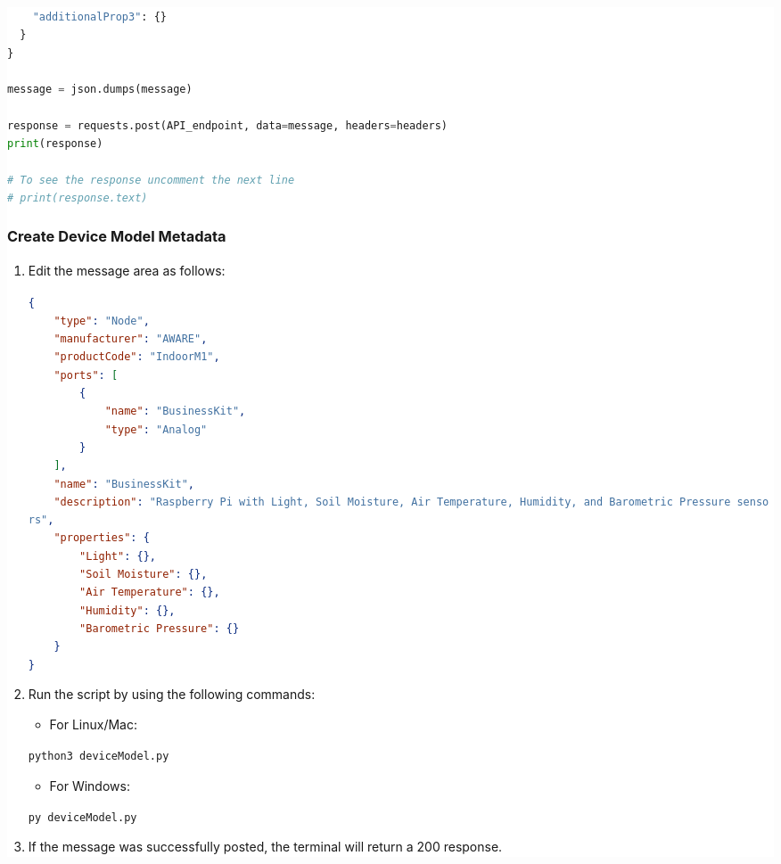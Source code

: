 ```python
    "additionalProp3": {} 
  } 
} 

message = json.dumps(message) 

response = requests.post(API_endpoint, data=message, headers=headers) 
print(response) 

# To see the response uncomment the next line 
# print(response.text) 
```

### Create Device Model Metadata

1. Edit the message area as follows:
    ```json
    { 
        "type": "Node", 
        "manufacturer": "AWARE", 
        "productCode": "IndoorM1", 
        "ports": [ 
            { 
                "name": "BusinessKit", 
                "type": "Analog" 
            } 
        ], 
        "name": "BusinessKit", 
        "description": "Raspberry Pi with Light, Soil Moisture, Air Temperature, Humidity, and Barometric Pressure sensors", 
        "properties": { 
            "Light": {}, 
            "Soil Moisture": {}, 
            "Air Temperature": {}, 
            "Humidity": {}, 
            "Barometric Pressure": {} 
        } 
    } 
    ```

1. Run the script by using the following commands:
    - For Linux/Mac:
    ```bash
    python3 deviceModel.py
    ```
    - For Windows:
    ```cmd
    py deviceModel.py
    ```

1. If the message was successfully posted, the terminal will return a 200 response. 
